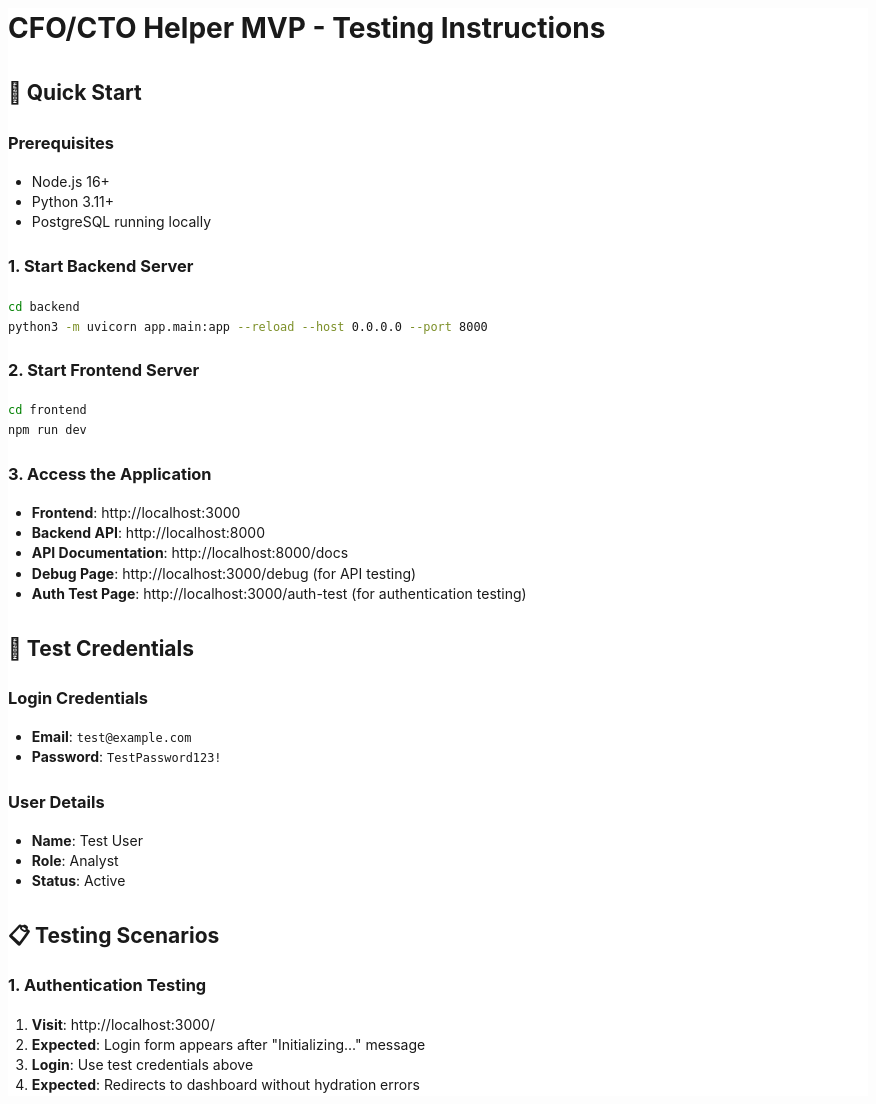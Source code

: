 # CFO/CTO Helper MVP - Testing Instructions

## 🚀 Quick Start

### Prerequisites
- Node.js 16+
- Python 3.11+
- PostgreSQL running locally

### 1. Start Backend Server
```bash
cd backend
python3 -m uvicorn app.main:app --reload --host 0.0.0.0 --port 8000
```

### 2. Start Frontend Server
```bash
cd frontend
npm run dev
```

### 3. Access the Application
- **Frontend**: http://localhost:3000
- **Backend API**: http://localhost:8000
- **API Documentation**: http://localhost:8000/docs
- **Debug Page**: http://localhost:3000/debug (for API testing)
- **Auth Test Page**: http://localhost:3000/auth-test (for authentication testing)

## 🔐 Test Credentials

### Login Credentials
- **Email**: `test@example.com`
- **Password**: `TestPassword123!`

### User Details
- **Name**: Test User
- **Role**: Analyst
- **Status**: Active

## 📋 Testing Scenarios

### 1. Authentication Testing
1. **Visit**: http://localhost:3000/
2. **Expected**: Login form appears after "Initializing..." message
3. **Login**: Use test credentials above
4. **Expected**: Redirects to dashboard without hydration errors

